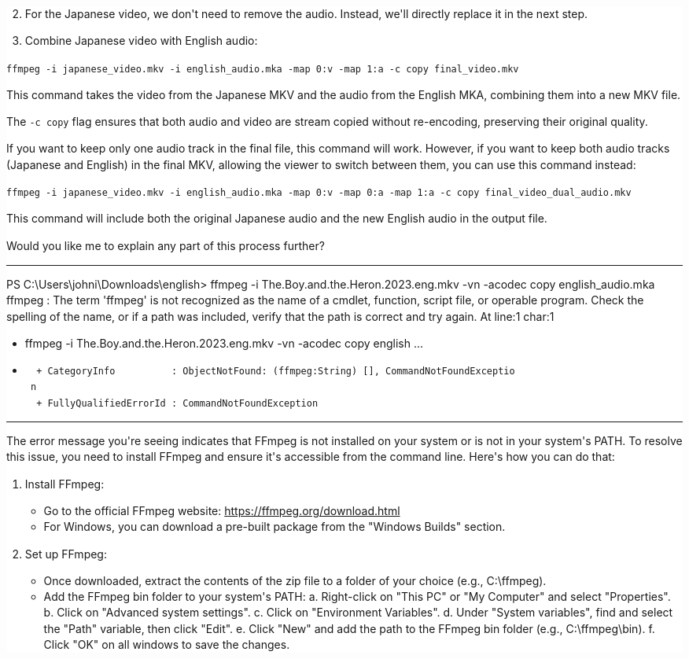 2. For the Japanese video, we don't need to remove the audio. Instead, we'll directly replace it in the next step.

3. Combine Japanese video with English audio:
```
ffmpeg -i japanese_video.mkv -i english_audio.mka -map 0:v -map 1:a -c copy final_video.mkv
```
This command takes the video from the Japanese MKV and the audio from the English MKA, combining them into a new MKV file.

The `-c copy` flag ensures that both audio and video are stream copied without re-encoding, preserving their original quality.

If you want to keep only one audio track in the final file, this command will work. However, if you want to keep both audio tracks (Japanese and English) in the final MKV, allowing the viewer to switch between them, you can use this command instead:

```
ffmpeg -i japanese_video.mkv -i english_audio.mka -map 0:v -map 0:a -map 1:a -c copy final_video_dual_audio.mkv
```

This command will include both the original Japanese audio and the new English audio in the output file.

Would you like me to explain any part of this process further?

---

PS C:\Users\johni\Downloads\english> ffmpeg -i The.Boy.and.the.Heron.2023.eng.mkv -vn -acodec copy english_audio.mka
ffmpeg : The term 'ffmpeg' is not recognized as the name of a cmdlet, function, script
file, or operable program. Check the spelling of the name, or if a path was included,
verify that the path is correct and try again.
At line:1 char:1
+ ffmpeg -i The.Boy.and.the.Heron.2023.eng.mkv -vn -acodec copy english ...
+ ~~~~~~
    + CategoryInfo          : ObjectNotFound: (ffmpeg:String) [], CommandNotFoundExceptio
   n
    + FullyQualifiedErrorId : CommandNotFoundException

---

The error message you're seeing indicates that FFmpeg is not installed on your system or is not in your system's PATH. To resolve this issue, you need to install FFmpeg and ensure it's accessible from the command line. Here's how you can do that:

1. Install FFmpeg:
   - Go to the official FFmpeg website: https://ffmpeg.org/download.html
   - For Windows, you can download a pre-built package from the "Windows Builds" section.

2. Set up FFmpeg:
   - Once downloaded, extract the contents of the zip file to a folder of your choice (e.g., C:\ffmpeg).
   - Add the FFmpeg bin folder to your system's PATH:
     a. Right-click on "This PC" or "My Computer" and select "Properties".
     b. Click on "Advanced system settings".
     c. Click on "Environment Variables".
     d. Under "System variables", find and select the "Path" variable, then click "Edit".
     e. Click "New" and add the path to the FFmpeg bin folder (e.g., C:\ffmpeg\bin).
     f. Click "OK" on all windows to save the changes.
